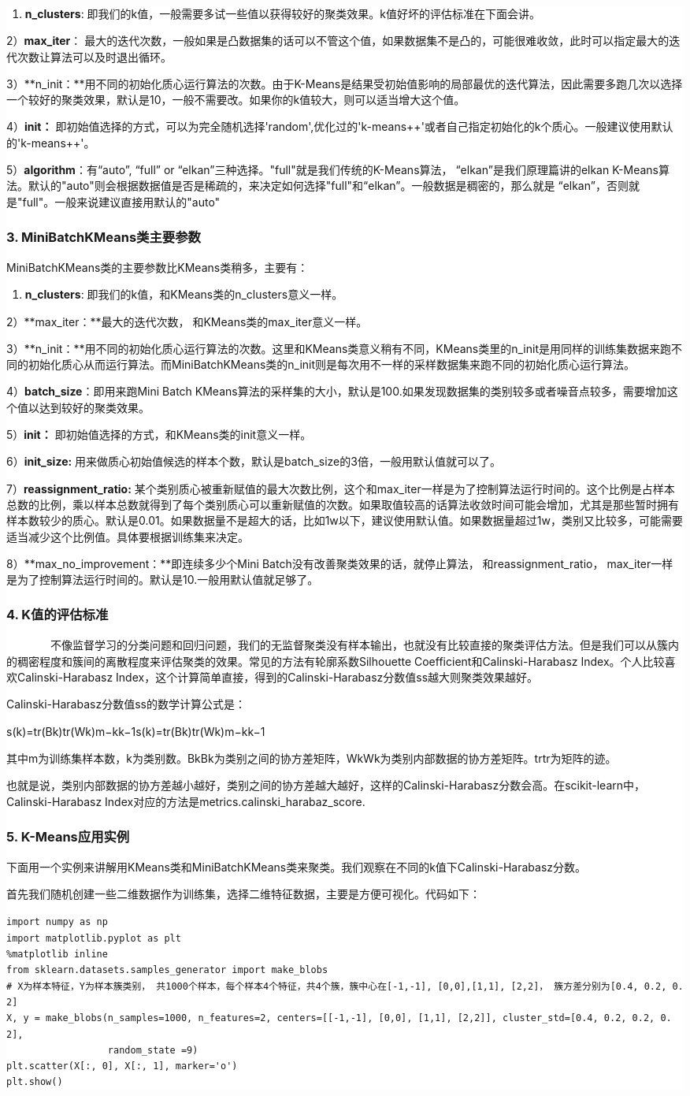 1) **n_clusters**: 即我们的k值，一般需要多试一些值以获得较好的聚类效果。k值好坏的评估标准在下面会讲。

2）**max_iter**： 最大的迭代次数，一般如果是凸数据集的话可以不管这个值，如果数据集不是凸的，可能很难收敛，此时可以指定最大的迭代次数让算法可以及时退出循环。

3）**n_init：**用不同的初始化质心运行算法的次数。由于K-Means是结果受初始值影响的局部最优的迭代算法，因此需要多跑几次以选择一个较好的聚类效果，默认是10，一般不需要改。如果你的k值较大，则可以适当增大这个值。

4）**init：** 即初始值选择的方式，可以为完全随机选择'random',优化过的'k-means++'或者自己指定初始化的k个质心。一般建议使用默认的'k-means++'。

5）**algorithm**：有“auto”, “full” or “elkan”三种选择。"full"就是我们传统的K-Means算法， “elkan”是我们原理篇讲的elkan K-Means算法。默认的"auto"则会根据数据值是否是稀疏的，来决定如何选择"full"和“elkan”。一般数据是稠密的，那么就是 “elkan”，否则就是"full"。一般来说建议直接用默认的"auto"

### 3. MiniBatchKMeans类主要参数

MiniBatchKMeans类的主要参数比KMeans类稍多，主要有：

1) **n_clusters**: 即我们的k值，和KMeans类的n_clusters意义一样。

2）**max_iter：**最大的迭代次数， 和KMeans类的max_iter意义一样。

3）**n_init：**用不同的初始化质心运行算法的次数。这里和KMeans类意义稍有不同，KMeans类里的n_init是用同样的训练集数据来跑不同的初始化质心从而运行算法。而MiniBatchKMeans类的n_init则是每次用不一样的采样数据集来跑不同的初始化质心运行算法。

4）**batch_size**：即用来跑Mini Batch KMeans算法的采样集的大小，默认是100.如果发现数据集的类别较多或者噪音点较多，需要增加这个值以达到较好的聚类效果。

5）**init：** 即初始值选择的方式，和KMeans类的init意义一样。

6）**init_size:** 用来做质心初始值候选的样本个数，默认是batch_size的3倍，一般用默认值就可以了。

7）**reassignment_ratio:** 某个类别质心被重新赋值的最大次数比例，这个和max_iter一样是为了控制算法运行时间的。这个比例是占样本总数的比例，乘以样本总数就得到了每个类别质心可以重新赋值的次数。如果取值较高的话算法收敛时间可能会增加，尤其是那些暂时拥有样本数较少的质心。默认是0.01。如果数据量不是超大的话，比如1w以下，建议使用默认值。如果数据量超过1w，类别又比较多，可能需要适当减少这个比例值。具体要根据训练集来决定。

8）**max_no_improvement：**即连续多少个Mini Batch没有改善聚类效果的话，就停止算法， 和reassignment_ratio， max_iter一样是为了控制算法运行时间的。默认是10.一般用默认值就足够了。

### 4. K值的评估标准

　　　　不像监督学习的分类问题和回归问题，我们的无监督聚类没有样本输出，也就没有比较直接的聚类评估方法。但是我们可以从簇内的稠密程度和簇间的离散程度来评估聚类的效果。常见的方法有轮廓系数Silhouette Coefficient和Calinski-Harabasz Index。个人比较喜欢Calinski-Harabasz Index，这个计算简单直接，得到的Calinski-Harabasz分数值ss越大则聚类效果越好。

Calinski-Harabasz分数值ss的数学计算公式是：

s(k)=tr(Bk)tr(Wk)m−kk−1s(k)=tr(Bk)tr(Wk)m−kk−1



其中m为训练集样本数，k为类别数。BkBk为类别之间的协方差矩阵，WkWk为类别内部数据的协方差矩阵。trtr为矩阵的迹。

也就是说，类别内部数据的协方差越小越好，类别之间的协方差越大越好，这样的Calinski-Harabasz分数会高。在scikit-learn中， Calinski-Harabasz Index对应的方法是metrics.calinski_harabaz_score.

### 5. K-Means应用实例

下面用一个实例来讲解用KMeans类和MiniBatchKMeans类来聚类。我们观察在不同的k值下Calinski-Harabasz分数。

首先我们随机创建一些二维数据作为训练集，选择二维特征数据，主要是方便可视化。代码如下：

```
import numpy as np
import matplotlib.pyplot as plt
%matplotlib inline
from sklearn.datasets.samples_generator import make_blobs
# X为样本特征，Y为样本簇类别， 共1000个样本，每个样本4个特征，共4个簇，簇中心在[-1,-1], [0,0],[1,1], [2,2]， 簇方差分别为[0.4, 0.2, 0.2]
X, y = make_blobs(n_samples=1000, n_features=2, centers=[[-1,-1], [0,0], [1,1], [2,2]], cluster_std=[0.4, 0.2, 0.2, 0.2], 
                  random_state =9)
plt.scatter(X[:, 0], X[:, 1], marker='o')
plt.show()
```
